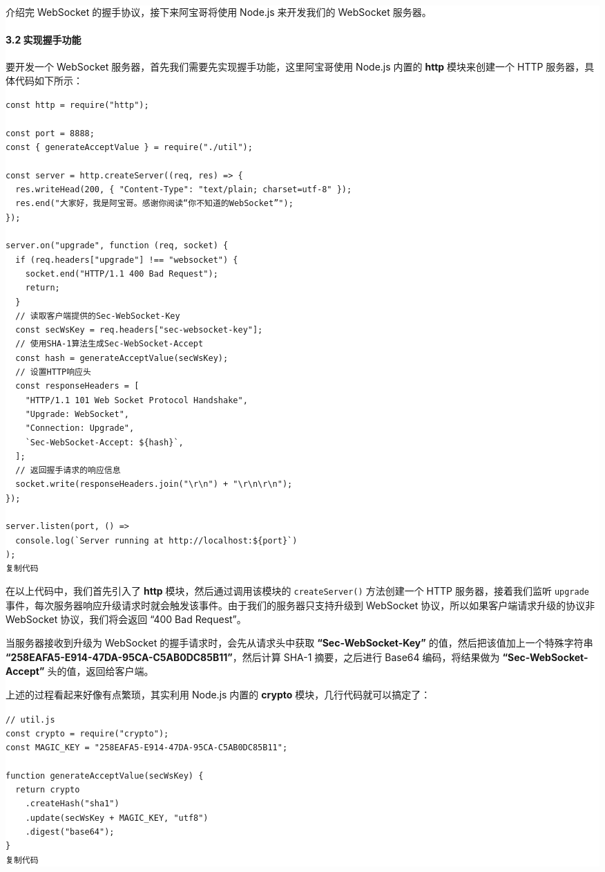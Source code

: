 介绍完 WebSocket 的握手协议，接下来阿宝哥将使用 Node.js 来开发我们的 WebSocket 服务器。

#### 3.2 实现握手功能

要开发一个 WebSocket 服务器，首先我们需要先实现握手功能，这里阿宝哥使用 Node.js 内置的 **http** 模块来创建一个 HTTP 服务器，具体代码如下所示：

```
const http = require("http");

const port = 8888;
const { generateAcceptValue } = require("./util");

const server = http.createServer((req, res) => {
  res.writeHead(200, { "Content-Type": "text/plain; charset=utf-8" });
  res.end("大家好，我是阿宝哥。感谢你阅读“你不知道的WebSocket”");
});

server.on("upgrade", function (req, socket) {
  if (req.headers["upgrade"] !== "websocket") {
    socket.end("HTTP/1.1 400 Bad Request");
    return;
  }
  // 读取客户端提供的Sec-WebSocket-Key
  const secWsKey = req.headers["sec-websocket-key"];
  // 使用SHA-1算法生成Sec-WebSocket-Accept
  const hash = generateAcceptValue(secWsKey);
  // 设置HTTP响应头
  const responseHeaders = [
    "HTTP/1.1 101 Web Socket Protocol Handshake",
    "Upgrade: WebSocket",
    "Connection: Upgrade",
    `Sec-WebSocket-Accept: ${hash}`,
  ];
  // 返回握手请求的响应信息
  socket.write(responseHeaders.join("\r\n") + "\r\n\r\n");
});

server.listen(port, () =>
  console.log(`Server running at http://localhost:${port}`)
);
复制代码
```

在以上代码中，我们首先引入了 **http** 模块，然后通过调用该模块的 `createServer()` 方法创建一个 HTTP 服务器，接着我们监听 `upgrade` 事件，每次服务器响应升级请求时就会触发该事件。由于我们的服务器只支持升级到 WebSocket 协议，所以如果客户端请求升级的协议非 WebSocket 协议，我们将会返回 “400 Bad Request”。

当服务器接收到升级为 WebSocket 的握手请求时，会先从请求头中获取 **“Sec-WebSocket-Key”** 的值，然后把该值加上一个特殊字符串 **“258EAFA5-E914-47DA-95CA-C5AB0DC85B11”**，然后计算 SHA-1 摘要，之后进行 Base64 编码，将结果做为 **“Sec-WebSocket-Accept”** 头的值，返回给客户端。

上述的过程看起来好像有点繁琐，其实利用 Node.js 内置的 **crypto** 模块，几行代码就可以搞定了：

```
// util.js
const crypto = require("crypto");
const MAGIC_KEY = "258EAFA5-E914-47DA-95CA-C5AB0DC85B11";

function generateAcceptValue(secWsKey) {
  return crypto
    .createHash("sha1")
    .update(secWsKey + MAGIC_KEY, "utf8")
    .digest("base64");
}
复制代码
```
